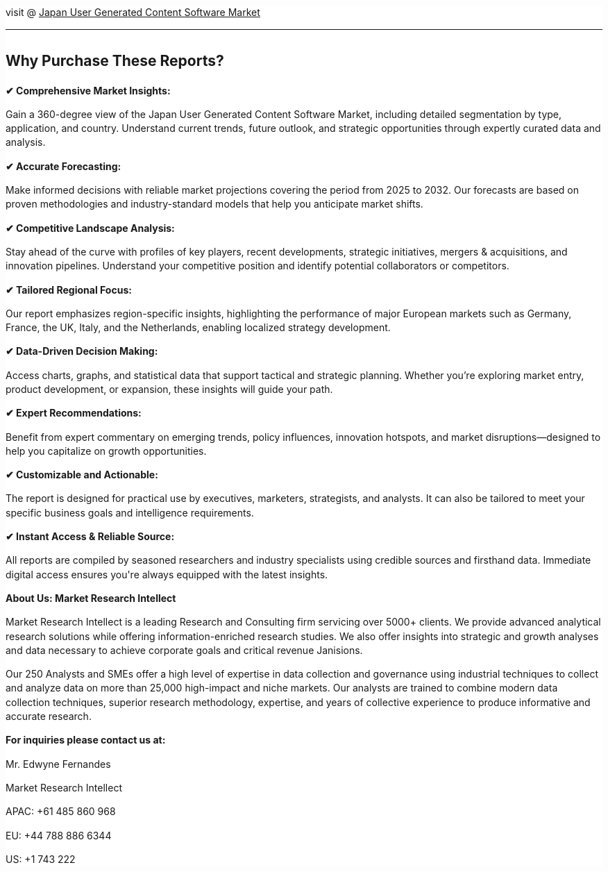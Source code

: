 visit&nbsp;@</strong>&nbsp;</span><span class="font-[700]"><a href="https://www.marketresearchintellect.com/product/global-user-generated-content-software-market-size-and-forecast-2/?utm_source=Linkedin&utm_medium=026" target="_blank" data-tracking-control-name="article-ssr-frontend-pulse_little-text-block" data-tracking-will-navigate="" data-test-link="">Japan User Generated Content Software Market</a></span></p></blockquote><hr /><h2>Why Purchase These Reports?</h2><p><strong>✔ Comprehensive Market Insights:</strong></p><p>Gain a 360-degree view of the Japan User Generated Content Software Market, including detailed segmentation by type, application, and country. Understand current trends, future outlook, and strategic opportunities through expertly curated data and analysis.</p><p><strong>✔ Accurate Forecasting:</strong></p><p>Make informed decisions with reliable market projections covering the period from 2025 to 2032. Our forecasts are based on proven methodologies and industry-standard models that help you anticipate market shifts.</p><p><strong>✔ Competitive Landscape Analysis:</strong></p><p>Stay ahead of the curve with profiles of key players, recent developments, strategic initiatives, mergers &amp; acquisitions, and innovation pipelines. Understand your competitive position and identify potential collaborators or competitors.</p><p><strong>✔ Tailored Regional Focus:</strong></p><p>Our report emphasizes region-specific insights, highlighting the performance of major European markets such as Germany, France, the UK, Italy, and the Netherlands, enabling localized strategy development.</p><p><strong>✔ Data-Driven Decision Making:</strong></p><p>Access charts, graphs, and statistical data that support tactical and strategic planning. Whether you&rsquo;re exploring market entry, product development, or expansion, these insights will guide your path.</p><p><strong>✔ Expert Recommendations:</strong></p><p>Benefit from expert commentary on emerging trends, policy influences, innovation hotspots, and market disruptions&mdash;designed to help you capitalize on growth opportunities.</p><p><strong>✔ Customizable and Actionable:</strong></p><p>The report is designed for practical use by executives, marketers, strategists, and analysts. It can also be tailored to meet your specific business goals and intelligence requirements.</p><p><strong>✔ Instant Access &amp; Reliable Source:</strong></p><p>All reports are compiled by seasoned researchers and industry specialists using credible sources and firsthand data. Immediate digital access ensures you're always equipped with the latest insights.</p><p><strong><span class="font-[700]">About Us: Market Research Intellect</span></strong></p><p><span class="">Market Research Intellect is a leading Research and Consulting firm servicing over 5000+ clients. We provide advanced analytical research solutions while offering information-enriched research studies.&nbsp;</span>We also offer insights into strategic and growth analyses and data necessary to achieve corporate goals and critical revenue Janisions.</p><p><span class="">Our 250 Analysts and SMEs offer a high level of expertise in data collection and governance using industrial techniques to collect and analyze data on more than 25,000 high-impact and niche markets. Our analysts are trained to combine modern data collection techniques, superior research methodology, expertise, and years of collective experience to produce informative and accurate research.</span></p><p><strong>For inquiries please contact us at:</strong></p><p>Mr. Edwyne Fernandes</p><p>Market Research Intellect</p><p>APAC: +61 485 860 968</p><p>EU: +44 788 886 6344</p><p>US: +1 743 222